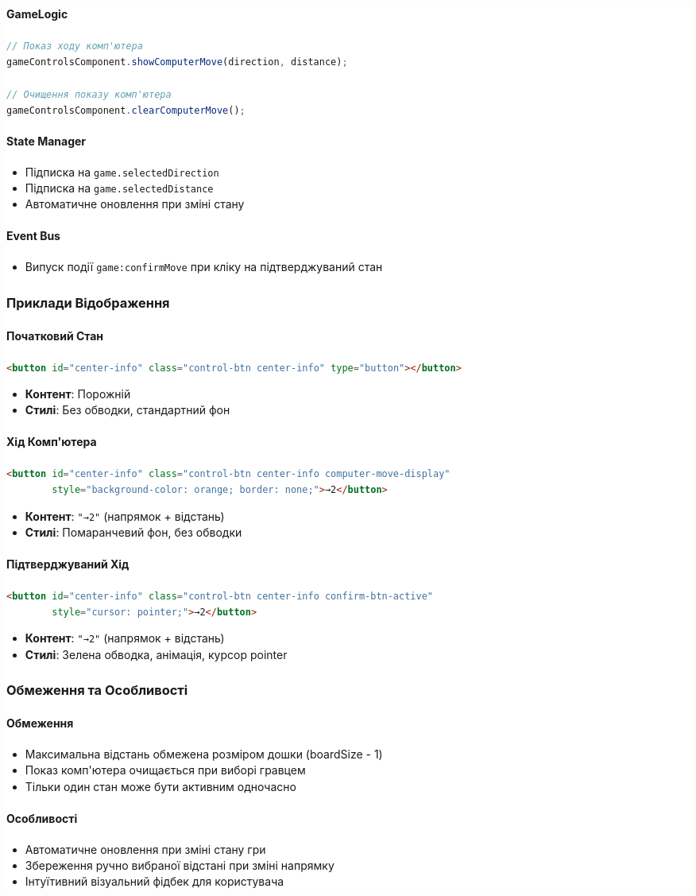 #### GameLogic
```javascript
// Показ ходу комп'ютера
gameControlsComponent.showComputerMove(direction, distance);

// Очищення показу комп'ютера
gameControlsComponent.clearComputerMove();
```

#### State Manager
- Підписка на `game.selectedDirection`
- Підписка на `game.selectedDistance`
- Автоматичне оновлення при зміні стану

#### Event Bus
- Випуск події `game:confirmMove` при кліку на підтверджуваний стан

### Приклади Відображення

#### Початковий Стан
```html
<button id="center-info" class="control-btn center-info" type="button"></button>
```
- **Контент**: Порожній
- **Стилі**: Без обводки, стандартний фон

#### Хід Комп'ютера
```html
<button id="center-info" class="control-btn center-info computer-move-display" 
        style="background-color: orange; border: none;">→2</button>
```
- **Контент**: `"→2"` (напрямок + відстань)
- **Стилі**: Помаранчевий фон, без обводки

#### Підтверджуваний Хід
```html
<button id="center-info" class="control-btn center-info confirm-btn-active" 
        style="cursor: pointer;">→2</button>
```
- **Контент**: `"→2"` (напрямок + відстань)
- **Стилі**: Зелена обводка, анімація, курсор pointer

### Обмеження та Особливості

#### Обмеження
- Максимальна відстань обмежена розміром дошки (boardSize - 1)
- Показ комп'ютера очищається при виборі гравцем
- Тільки один стан може бути активним одночасно

#### Особливості
- Автоматичне оновлення при зміні стану гри
- Збереження ручно вибраної відстані при зміні напрямку
- Інтуїтивний візуальний фідбек для користувача 
